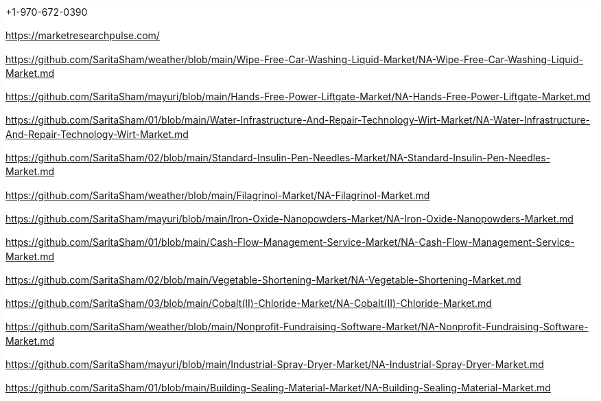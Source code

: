 +1-970-672-0390</p><p>https://marketresearchpulse.com/</p><p><a href="https://github.com/SaritaSham/weather/blob/main/Wipe-Free-Car-Washing-Liquid-Market/NA-Wipe-Free-Car-Washing-Liquid-Market.md">https://github.com/SaritaSham/weather/blob/main/Wipe-Free-Car-Washing-Liquid-Market/NA-Wipe-Free-Car-Washing-Liquid-Market.md</a></p><p><a href="https://github.com/SaritaSham/mayuri/blob/main/Hands-Free-Power-Liftgate-Market/NA-Hands-Free-Power-Liftgate-Market.md">https://github.com/SaritaSham/mayuri/blob/main/Hands-Free-Power-Liftgate-Market/NA-Hands-Free-Power-Liftgate-Market.md</a></p><p><a href="https://github.com/SaritaSham/01/blob/main/Water-Infrastructure-And-Repair-Technology-Wirt-Market/NA-Water-Infrastructure-And-Repair-Technology-Wirt-Market.md">https://github.com/SaritaSham/01/blob/main/Water-Infrastructure-And-Repair-Technology-Wirt-Market/NA-Water-Infrastructure-And-Repair-Technology-Wirt-Market.md</a></p><p><a href="https://github.com/SaritaSham/02/blob/main/Standard-Insulin-Pen-Needles-Market/NA-Standard-Insulin-Pen-Needles-Market.md">https://github.com/SaritaSham/02/blob/main/Standard-Insulin-Pen-Needles-Market/NA-Standard-Insulin-Pen-Needles-Market.md</a></p><p><a href="https://github.com/SaritaSham/weather/blob/main/Filagrinol-Market/NA-Filagrinol-Market.md">https://github.com/SaritaSham/weather/blob/main/Filagrinol-Market/NA-Filagrinol-Market.md</a></p><p><a href="https://github.com/SaritaSham/mayuri/blob/main/Iron-Oxide-Nanopowders-Market/NA-Iron-Oxide-Nanopowders-Market.md">https://github.com/SaritaSham/mayuri/blob/main/Iron-Oxide-Nanopowders-Market/NA-Iron-Oxide-Nanopowders-Market.md</a></p><p><a href="https://github.com/SaritaSham/01/blob/main/Cash-Flow-Management-Service-Market/NA-Cash-Flow-Management-Service-Market.md">https://github.com/SaritaSham/01/blob/main/Cash-Flow-Management-Service-Market/NA-Cash-Flow-Management-Service-Market.md</a></p><p><a href="https://github.com/SaritaSham/02/blob/main/Vegetable-Shortening-Market/NA-Vegetable-Shortening-Market.md">https://github.com/SaritaSham/02/blob/main/Vegetable-Shortening-Market/NA-Vegetable-Shortening-Market.md</a></p><p><a href="https://github.com/SaritaSham/03/blob/main/Cobalt(II)-Chloride-Market/NA-Cobalt(II)-Chloride-Market.md">https://github.com/SaritaSham/03/blob/main/Cobalt(II)-Chloride-Market/NA-Cobalt(II)-Chloride-Market.md</a></p><p><a href="https://github.com/SaritaSham/weather/blob/main/Nonprofit-Fundraising-Software-Market/NA-Nonprofit-Fundraising-Software-Market.md">https://github.com/SaritaSham/weather/blob/main/Nonprofit-Fundraising-Software-Market/NA-Nonprofit-Fundraising-Software-Market.md</a></p><p><a href="https://github.com/SaritaSham/mayuri/blob/main/Industrial-Spray-Dryer-Market/NA-Industrial-Spray-Dryer-Market.md">https://github.com/SaritaSham/mayuri/blob/main/Industrial-Spray-Dryer-Market/NA-Industrial-Spray-Dryer-Market.md</a></p><p><a href="https://github.com/SaritaSham/01/blob/main/Building-Sealing-Material-Market/NA-Building-Sealing-Material-Market.md">https://github.com/SaritaSham/01/blob/main/Building-Sealing-Material-Market/NA-Building-Sealing-Material-Market.md</a></p>

